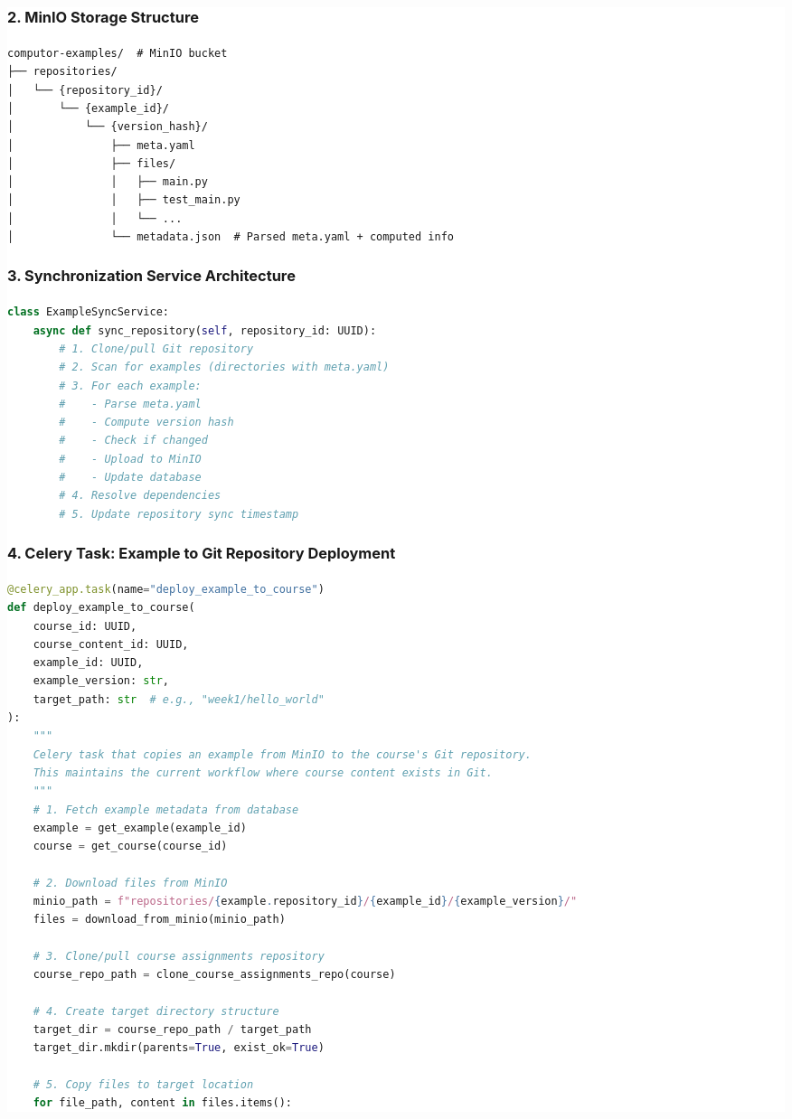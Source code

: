 ### 2. MinIO Storage Structure

```
computor-examples/  # MinIO bucket
├── repositories/
│   └── {repository_id}/
│       └── {example_id}/
│           └── {version_hash}/
│               ├── meta.yaml
│               ├── files/
│               │   ├── main.py
│               │   ├── test_main.py
│               │   └── ...
│               └── metadata.json  # Parsed meta.yaml + computed info
```

### 3. Synchronization Service Architecture

```python
class ExampleSyncService:
    async def sync_repository(self, repository_id: UUID):
        # 1. Clone/pull Git repository
        # 2. Scan for examples (directories with meta.yaml)
        # 3. For each example:
        #    - Parse meta.yaml
        #    - Compute version hash
        #    - Check if changed
        #    - Upload to MinIO
        #    - Update database
        # 4. Resolve dependencies
        # 5. Update repository sync timestamp
```

### 4. Celery Task: Example to Git Repository Deployment

```python
@celery_app.task(name="deploy_example_to_course")
def deploy_example_to_course(
    course_id: UUID,
    course_content_id: UUID,
    example_id: UUID,
    example_version: str,
    target_path: str  # e.g., "week1/hello_world"
):
    """
    Celery task that copies an example from MinIO to the course's Git repository.
    This maintains the current workflow where course content exists in Git.
    """
    # 1. Fetch example metadata from database
    example = get_example(example_id)
    course = get_course(course_id)
    
    # 2. Download files from MinIO
    minio_path = f"repositories/{example.repository_id}/{example_id}/{example_version}/"
    files = download_from_minio(minio_path)
    
    # 3. Clone/pull course assignments repository
    course_repo_path = clone_course_assignments_repo(course)
    
    # 4. Create target directory structure
    target_dir = course_repo_path / target_path
    target_dir.mkdir(parents=True, exist_ok=True)
    
    # 5. Copy files to target location
    for file_path, content in files.items():
```